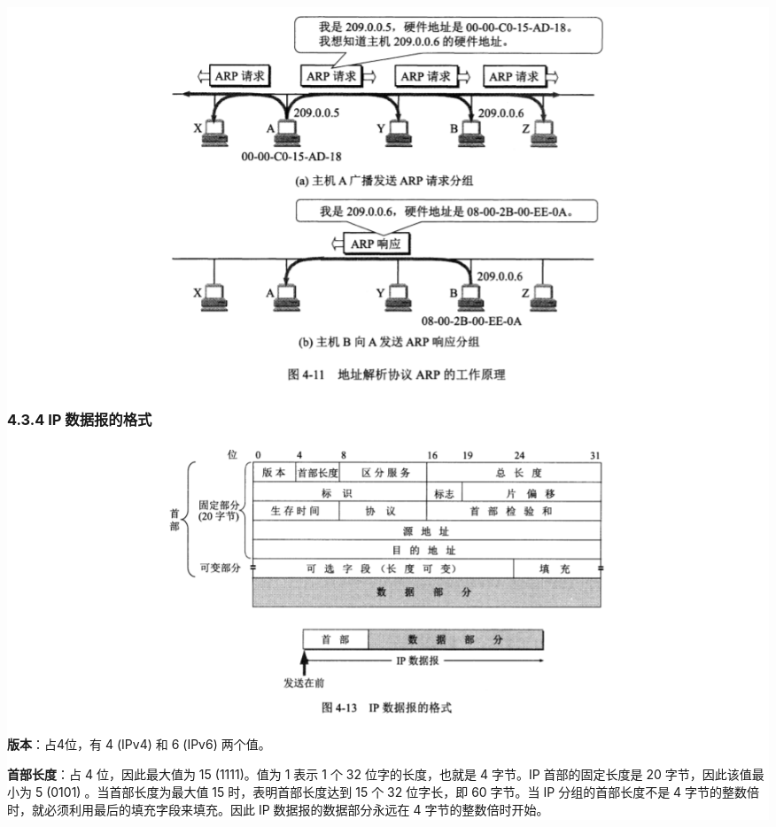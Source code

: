 <div align="center"> <img src="images/4-8.png" width="500"></div>

<h3 id="4.3.4">4.3.4 IP 数据报的格式</h3>

<div align="center"> <img src="images/4-9.png" width="500"></div>

**版本**：占4位，有 4 (IPv4) 和 6 (IPv6) 两个值。

**首部长度**：占 4 位，因此最大值为 15 (1111)。值为 1 表示 1 个 32 位字的长度，也就是 4 字节。IP 首部的固定长度是 20 字节，因此该值最小为 5 (0101) 。当首部长度为最大值 15 时，表明首部长度达到 15 个 32 位字长，即 60 字节。当 IP 分组的首部长度不是 4 字节的整数倍时，就必须利用最后的填充字段来填充。因此 IP 数据报的数据部分永远在 4 字节的整数倍时开始。
